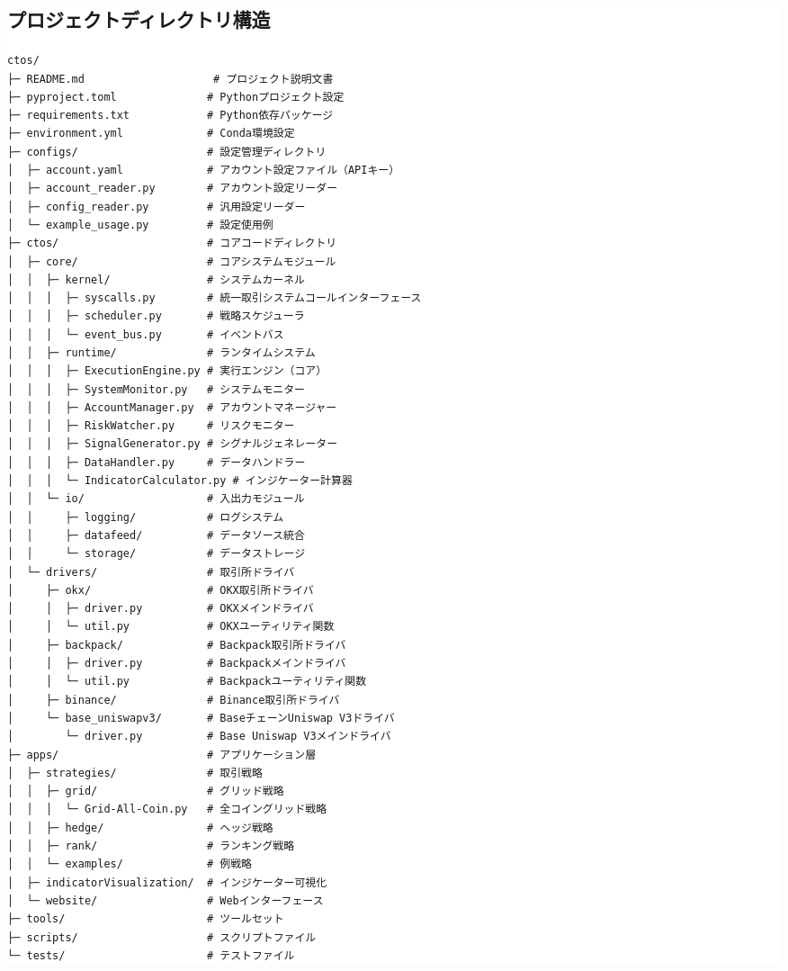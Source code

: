
## プロジェクトディレクトリ構造

```
ctos/
├─ README.md                    # プロジェクト説明文書
├─ pyproject.toml              # Pythonプロジェクト設定
├─ requirements.txt            # Python依存パッケージ
├─ environment.yml             # Conda環境設定
├─ configs/                    # 設定管理ディレクトリ
│  ├─ account.yaml             # アカウント設定ファイル（APIキー）
│  ├─ account_reader.py        # アカウント設定リーダー
│  ├─ config_reader.py         # 汎用設定リーダー
│  └─ example_usage.py         # 設定使用例
├─ ctos/                       # コアコードディレクトリ
│  ├─ core/                    # コアシステムモジュール
│  │  ├─ kernel/               # システムカーネル
│  │  │  ├─ syscalls.py        # 統一取引システムコールインターフェース
│  │  │  ├─ scheduler.py       # 戦略スケジューラ
│  │  │  └─ event_bus.py       # イベントバス
│  │  ├─ runtime/              # ランタイムシステム
│  │  │  ├─ ExecutionEngine.py # 実行エンジン（コア）
│  │  │  ├─ SystemMonitor.py   # システムモニター
│  │  │  ├─ AccountManager.py  # アカウントマネージャー
│  │  │  ├─ RiskWatcher.py     # リスクモニター
│  │  │  ├─ SignalGenerator.py # シグナルジェネレーター
│  │  │  ├─ DataHandler.py     # データハンドラー
│  │  │  └─ IndicatorCalculator.py # インジケーター計算器
│  │  └─ io/                   # 入出力モジュール
│  │     ├─ logging/           # ログシステム
│  │     ├─ datafeed/          # データソース統合
│  │     └─ storage/           # データストレージ
│  └─ drivers/                 # 取引所ドライバ
│     ├─ okx/                  # OKX取引所ドライバ
│     │  ├─ driver.py          # OKXメインドライバ
│     │  └─ util.py            # OKXユーティリティ関数
│     ├─ backpack/             # Backpack取引所ドライバ
│     │  ├─ driver.py          # Backpackメインドライバ
│     │  └─ util.py            # Backpackユーティリティ関数
│     ├─ binance/              # Binance取引所ドライバ
│     └─ base_uniswapv3/       # BaseチェーンUniswap V3ドライバ
│        └─ driver.py          # Base Uniswap V3メインドライバ
├─ apps/                       # アプリケーション層
│  ├─ strategies/              # 取引戦略
│  │  ├─ grid/                 # グリッド戦略
│  │  │  └─ Grid-All-Coin.py   # 全コイングリッド戦略
│  │  ├─ hedge/                # ヘッジ戦略
│  │  ├─ rank/                 # ランキング戦略
│  │  └─ examples/             # 例戦略
│  ├─ indicatorVisualization/  # インジケーター可視化
│  └─ website/                 # Webインターフェース
├─ tools/                      # ツールセット
├─ scripts/                    # スクリプトファイル
└─ tests/                      # テストファイル
```
